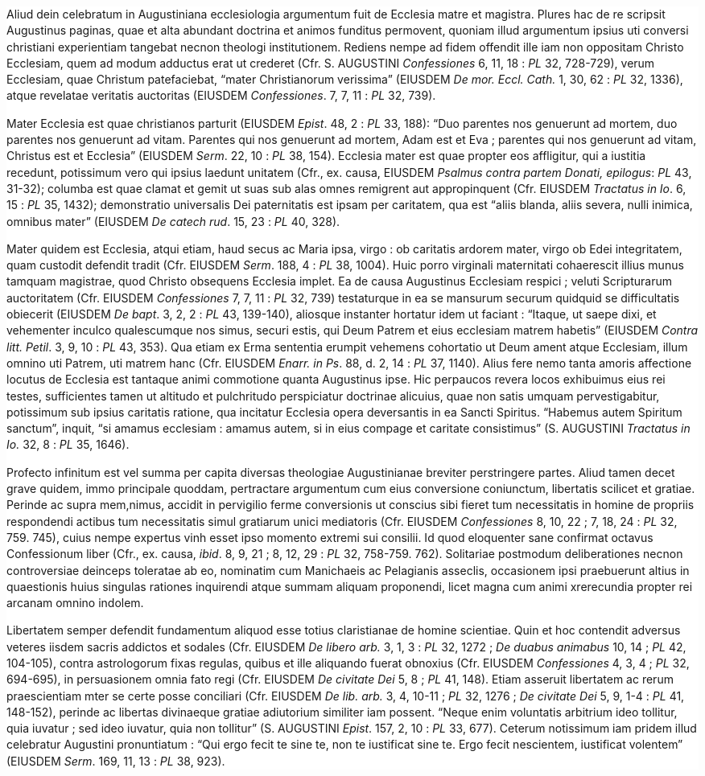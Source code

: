 Aliud dein celebratum in Augustiniana ecclesiologia argumentum fuit de Ecclesia matre et magistra. Plures hac de re scripsit Augustinus paginas, quae et alta abundant doctrina et animos funditus permovent, quoniam illud argumentum ipsius uti conversi christiani experientiam tangebat necnon theologi institutionem. Rediens nempe ad fidem offendit ille iam non oppositam Christo Ecclesiam, quem ad modum adductus erat ut crederet (Cfr. S. AUGUSTINI *Confessiones* 6, 11, 18 : *PL* 32, 728-729), verum Ecclesiam, quae Christum patefaciebat, “mater Christianorum verissima” (EIUSDEM *De mor. Eccl. Cath.* 1, 30, 62 : *PL* 32, 1336), atque revelatae veritatis auctoritas (EIUSDEM *Confessiones*. 7, 7, 11 : *PL* 32, 739).

Mater Ecclesia est quae christianos parturit (EIUSDEM *Epist*. 48, 2 : *PL* 33, 188): “Duo parentes nos genuerunt ad mortem, duo parentes nos genuerunt ad vitam. Parentes qui nos genuerunt ad mortem, Adam est et Eva ; parentes qui nos genuerunt ad vitam, Christus est et Ecclesia” (EIUSDEM *Serm*. 22, 10 : *PL* 38, 154). Ecclesia mater est quae propter eos affligitur, qui a iustitia recedunt, potissimum vero qui ipsius laedunt unitatem (Cfr., ex. causa, EIUSDEM *Psalmus contra partem Donati, epilogus*: *PL* 43, 31-32); columba est quae clamat et gemit ut suas sub alas omnes remigrent aut appropinquent (Cfr. EIUSDEM *Tractatus in Io*. 6, 15 : *PL* 35, 1432); demonstratio universalis Dei paternitatis est ipsam per caritatem, qua est “aliis blanda, aliis severa, nulli inimica, omnibus mater” (EIUSDEM *De catech rud*. 15, 23 : *PL* 40, 328).

Mater quidem est Ecclesia, atqui etiam, haud secus ac Maria ipsa, virgo : ob caritatis ardorem mater, virgo ob Edei integritatem, quam custodit defendit tradit (Cfr. EIUSDEM *Serm*. 188, 4 : *PL* 38, 1004). Huic porro virginali maternitati cohaerescit illius munus tamquam magistrae, quod Christo obsequens Ecclesia implet. Ea de causa Augustinus Ecclesiam respici ; veluti Scripturarum auctoritatem (Cfr. EIUSDEM *Confessiones* 7, 7, 11 : *PL* 32, 739) testaturque in ea se mansurum securum quidquid se difficultatis obiecerit (EIUSDEM *De bapt*. 3, 2, 2 : *PL* 43, 139-140), aliosque instanter hortatur idem ut faciant : “Itaque, ut saepe dixi, et vehementer inculco qualescumque nos simus, securi estis, qui Deum Patrem et eius ecclesiam matrem habetis” (EIUSDEM *Contra litt. Petil*. 3, 9, 10 : *PL* 43, 353). Qua etiam ex Erma sententia erumpit vehemens cohortatio ut Deum ament atque Ecclesiam, illum omnino uti Patrem, uti matrem hanc (Cfr. EIUSDEM *Enarr. in Ps*. 88, d. 2, 14 : *PL* 37, 1140). Alius fere nemo tanta amoris affectione locutus de Ecclesia est tantaque animi commotione quanta Augustinus ipse. Hic perpaucos revera locos exhibuimus eius rei testes, sufficientes tamen ut altitudo et pulchritudo perspiciatur doctrinae alicuius, quae non satis umquam pervestigabitur, potissimum sub ipsius caritatis ratione, qua incitatur Ecclesia opera deversantis in ea Sancti Spiritus. “Habemus autem Spiritum sanctum”, inquit, “si amamus ecclesiam : amamus autem, si in eius compage et caritate consistimus” (S. AUGUSTINI *Tractatus in Io.* 32, 8 : *PL* 35, 1646).

Profecto infinitum est vel summa per capita diversas theologiae Augustinianae breviter perstringere partes. Aliud tamen decet grave quidem, immo principale quoddam, pertractare argumentum cum eius conversione coniunctum, libertatis scilicet et gratiae. Perinde ac supra mem,nimus, accidit in pervigilio ferme conversionis ut conscius sibi fieret tum necessitatis in homine de propriis respondendi actibus tum necessitatis simul gratiarum unici mediatoris (Cfr. EIUSDEM *Confessiones* 8, 10, 22 ; 7, 18, 24 : *PL* 32, 759. 745), cuius nempe expertus vinh esset ipso momento extremi sui consilii. Id quod eloquenter sane confirmat octavus Confessionum liber (Cfr., ex. causa, *ibid*. 8, 9, 21 ; 8, 12, 29 : *PL* 32, 758-759. 762). Solitariae postmodum deliberationes necnon controversiae deinceps toleratae ab eo, nominatim cum Manichaeis ac Pelagianis asseclis, occasionem ipsi praebuerunt altius in quaestionis huius singulas rationes inquirendi atque summam aliquam proponendi, licet magna cum animi xrerecundia propter rei arcanam omnino indolem.

Libertatem semper defendit fundamentum aliquod esse totius claristianae de homine scientiae. Quin et hoc contendit adversus veteres iisdem sacris addictos et sodales (Cfr. EIUSDEM *De libero arb.* 3, 1, 3 : *PL* 32, 1272 ; *De duabus animabus* 10, 14 ; *PL* 42, 104-105), contra astrologorum fixas regulas, quibus et ille aliquando fuerat obnoxius (Cfr. EIUSDEM *Confessiones* 4, 3, 4 ; *PL* 32, 694-695), in persuasionem omnia fato regi (Cfr. EIUSDEM *De civitate Dei* 5, 8 ; *PL* 41, 148). Etiam asseruit libertatem ac rerum praescientiam mter se certe posse conciliari (Cfr. EIUSDEM *De lib. arb.* 3, 4, 10-11 ; *PL* 32, 1276 ; *De civitate Dei* 5, 9, 1-4 : *PL* 41, 148-152), perinde ac libertas divinaeque gratiae adiutorium similiter iam possent. “Neque enim voluntatis arbitrium ideo tollitur, quia iuvatur ; sed ideo iuvatur, quia non tollitur” (S. AUGUSTINI *Epist*. 157, 2, 10 : *PL* 33, 677). Ceterum notissimum iam pridem illud celebratur Augustini pronuntiatum : “Qui ergo fecit te sine te, non te iustificat sine te. Ergo fecit nescientem, iustificat volentem” (EIUSDEM *Serm*. 169, 11, 13 : *PL* 38, 923).
